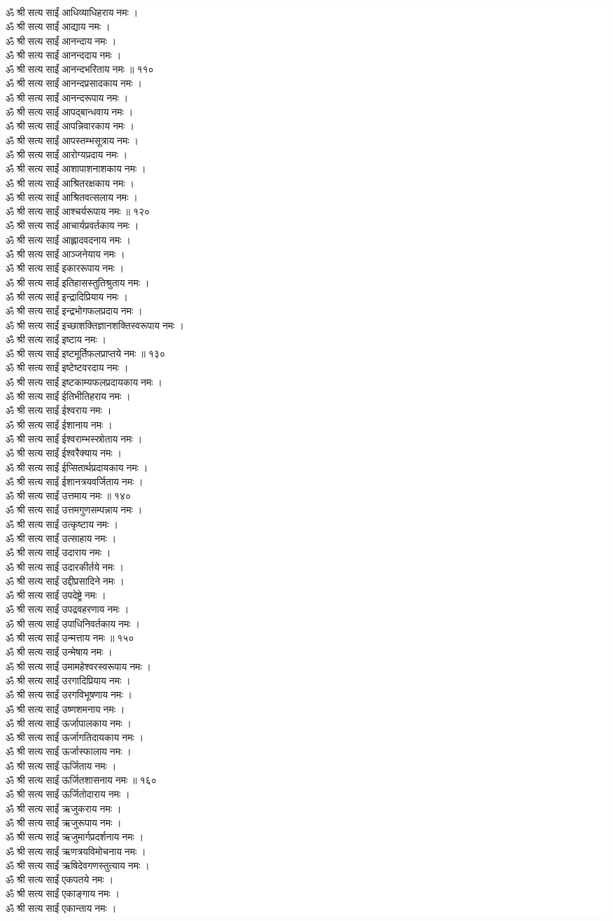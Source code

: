 ॐ श्री सत्य साईं आधिव्याधिहराय नमः ।  
ॐ श्री सत्य साईं आद्याय नमः ।  
ॐ श्री सत्य साईं आनन्दाय नमः ।  
ॐ श्री सत्य साईं आनन्ददाय नमः ।  
ॐ श्री सत्य साईं आनन्दभरिताय नमः ॥ ११०  
ॐ श्री सत्य साईं आनन्दप्रसादकाय नमः ।  
ॐ श्री सत्य साईं आनन्दरूपाय नमः ।  
ॐ श्री सत्य साईं आपद्बान्धवाय नमः ।  
ॐ श्री सत्य साईं आपन्निवारकाय नमः ।  
ॐ श्री सत्य साईं आपस्तम्भसूत्राय नमः ।  
ॐ श्री सत्य साईं आरोग्यप्रदाय नमः ।  
ॐ श्री सत्य साईं आशापाशनाशकाय नमः ।  
ॐ श्री सत्य साईं आश्रितरक्षकाय नमः ।  
ॐ श्री सत्य साईं आश्रितवत्सलाय नमः ।  
ॐ श्री सत्य साईं आश्चर्यरूपाय नमः ॥ १२०  
ॐ श्री सत्य साईं आचार्यप्रवर्तकाय नमः ।  
ॐ श्री सत्य साईं आह्लादवदनाय नमः ।  
ॐ श्री सत्य साईं आञ्जनेयाय नमः ।  
ॐ श्री सत्य साईं इकाररूपाय नमः ।  
ॐ श्री सत्य साईं इतिहासस्तुतिश्रुताय नमः ।  
ॐ श्री सत्य साईं इन्द्रादिप्रियाय नमः ।  
ॐ श्री सत्य साईं इन्द्रभोगफलप्रदाय नमः ।  
ॐ श्री सत्य साईं इच्छाशक्तिज्ञानशक्तिस्वरूपाय नमः ।  
ॐ श्री सत्य साईं इष्टाय नमः ।  
ॐ श्री सत्य साईं इष्टमूर्तिफलप्राप्तये नमः ॥ १३०  
ॐ श्री सत्य साईं इष्टेष्टवरदाय नमः ।  
ॐ श्री सत्य साईं इष्टकाम्यफलप्रदायकाय नमः ।  
ॐ श्री सत्य साईं ईतिभीतिहराय नमः ।  
ॐ श्री सत्य साईं ईश्वराय नमः ।  
ॐ श्री सत्य साईं ईशानाय नमः ।  
ॐ श्री सत्य साईं ईश्वराम्भस्स्रोताय नमः ।  
ॐ श्री सत्य साईं ईश्वरैक्याय नमः ।  
ॐ श्री सत्य साईं ईप्सितार्थप्रदायकाय नमः ।  
ॐ श्री सत्य साईं ईशानत्रयवर्जिताय नमः ।  
ॐ श्री सत्य साईं उत्तमाय नमः ॥ १४०  
ॐ श्री सत्य साईं उत्तमगुणसम्पन्नाय नमः ।  
ॐ श्री सत्य साईं उत्कृष्टाय नमः ।  
ॐ श्री सत्य साईं उत्साहाय नमः ।  
ॐ श्री सत्य साईं उदाराय नमः ।  
ॐ श्री सत्य साईं उदारकीर्तये नमः ।  
ॐ श्री सत्य साईं उद्दीप्रसादिने नमः ।  
ॐ श्री सत्य साईं उपदेष्ट्रे नमः ।  
ॐ श्री सत्य साईं उपद्रवहरणाय नमः ।  
ॐ श्री सत्य साईं उपाधिनिवर्तकाय नमः ।  
ॐ श्री सत्य साईं उन्मत्ताय नमः ॥ १५०  
ॐ श्री सत्य साईं उन्मेषाय नमः ।  
ॐ श्री सत्य साईं उमामहेश्वरस्वरूपाय नमः ।  
ॐ श्री सत्य साईं उरगादिप्रियाय नमः ।  
ॐ श्री सत्य साईं उरगविभूषणाय नमः ।  
ॐ श्री सत्य साईं उष्णशमनाय नमः ।  
ॐ श्री सत्य साईं ऊर्जापालकाय नमः ।  
ॐ श्री सत्य साईं ऊर्जागतिदायकाय नमः ।  
ॐ श्री सत्य साईं ऊर्जास्फालाय नमः ।  
ॐ श्री सत्य साईं ऊर्जिताय नमः ।  
ॐ श्री सत्य साईं ऊर्जितशासनाय नमः ॥ १६०  
ॐ श्री सत्य साईं ऊर्जितोदाराय नमः ।  
ॐ श्री सत्य साईं ऋजुकराय नमः ।  
ॐ श्री सत्य साईं ऋजुरूपाय नमः ।  
ॐ श्री सत्य साईं ऋजुमार्गप्रदर्शनाय नमः ।  
ॐ श्री सत्य साईं ऋणत्रयविमोचनाय नमः ।  
ॐ श्री सत्य साईं ऋषिदेवगणस्तुत्याय नमः ।  
ॐ श्री सत्य साईं एकपतये नमः ।  
ॐ श्री सत्य साईं एकाङ्गाय नमः ।  
ॐ श्री सत्य साईं एकान्ताय नमः ।  